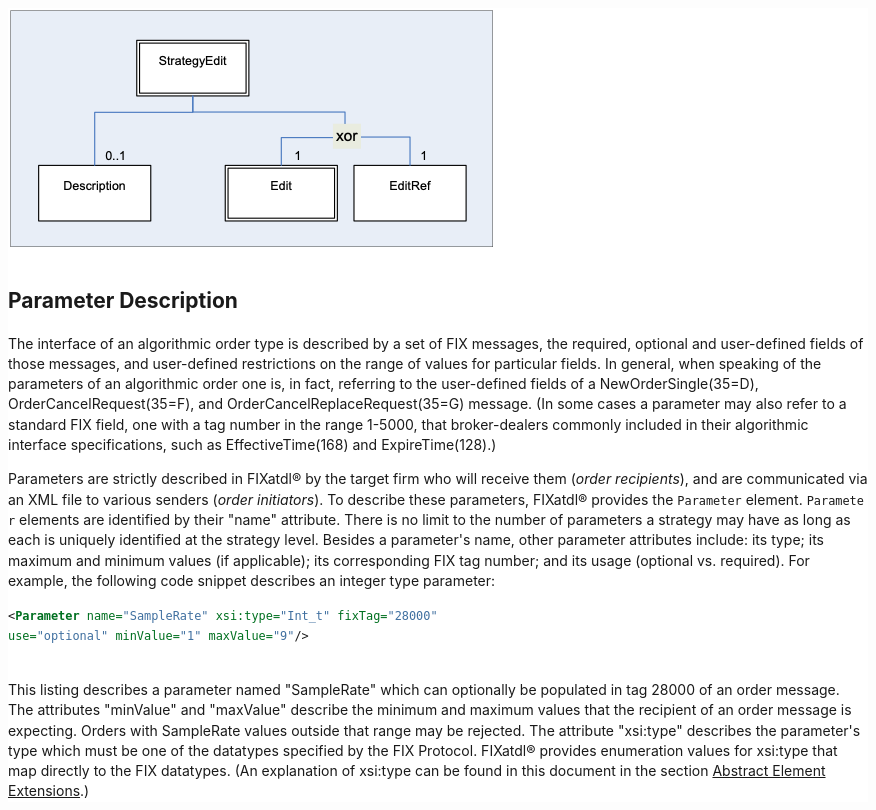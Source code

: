 ![StrategyEdit Hierarchy](media/StrategyEdit.png)

## Parameter Description

The interface of an algorithmic order type is described by a set of FIX
messages, the required, optional and user-defined fields of those
messages, and user-defined restrictions on the range of values for
particular fields. In general, when speaking of the parameters of an
algorithmic order one is, in fact, referring to the user-defined fields
of a NewOrderSingle(35=D), OrderCancelRequest(35=F), and OrderCancelReplaceRequest(35=G)
message. (In some cases a parameter may also refer to a standard FIX
field, one with a tag number in the range 1-5000, that broker-dealers
commonly included in their algorithmic interface specifications, such as
EffectiveTime(168) and ExpireTime(128).)

Parameters are strictly described in FIXatdl&reg; by the target firm who will
receive them (*order recipients*), and are communicated via an XML file
to various senders (*order initiators*). To describe these parameters,
FIXatdl&reg; provides the `Parameter` element. `Parameter` elements are
identified by their "name" attribute. There is no limit to the number of
parameters a strategy may have as long as each is uniquely identified at
the strategy level. Besides a parameter's name, other parameter
attributes include: its type; its maximum and minimum values (if
applicable); its corresponding FIX tag number; and its usage (optional
vs. required). For example, the following code snippet describes an
integer type parameter:

```xml
<Parameter name="SampleRate" xsi:type="Int_t" fixTag="28000"
use="optional" minValue="1" maxValue="9"/>
```
\
This listing describes a parameter named "SampleRate" which can
optionally be populated in tag 28000 of an order message. The attributes
"minValue" and "maxValue" describe the minimum and maximum values that
the recipient of an order message is expecting. Orders with SampleRate
values outside that range may be rejected. The attribute "xsi:type"
describes the parameter's type which must be one of the datatypes
specified by the FIX Protocol. FIXatdl&reg; provides enumeration values for
xsi:type that map directly to the FIX datatypes. (An explanation of
xsi:type can be found in this document in the section
[Abstract Element Extensions](#abstract-element-extensions).)
